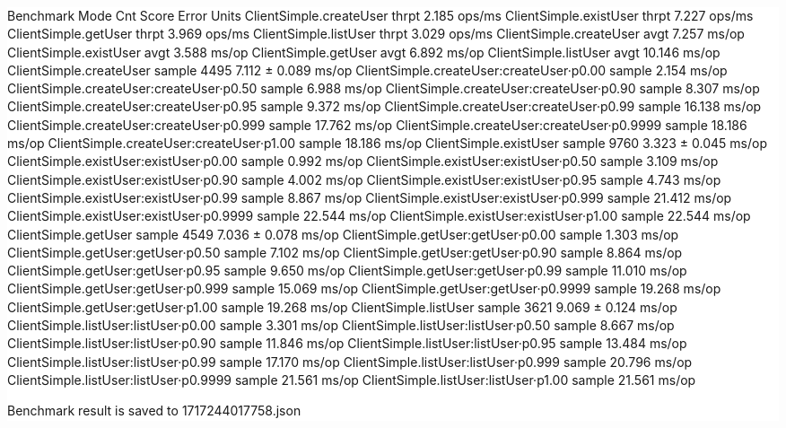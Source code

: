 Benchmark                                     Mode   Cnt   Score   Error   Units
ClientSimple.createUser                      thrpt         2.185          ops/ms
ClientSimple.existUser                       thrpt         7.227          ops/ms
ClientSimple.getUser                         thrpt         3.969          ops/ms
ClientSimple.listUser                        thrpt         3.029          ops/ms
ClientSimple.createUser                       avgt         7.257           ms/op
ClientSimple.existUser                        avgt         3.588           ms/op
ClientSimple.getUser                          avgt         6.892           ms/op
ClientSimple.listUser                         avgt        10.146           ms/op
ClientSimple.createUser                     sample  4495   7.112 ± 0.089   ms/op
ClientSimple.createUser:createUser·p0.00    sample         2.154           ms/op
ClientSimple.createUser:createUser·p0.50    sample         6.988           ms/op
ClientSimple.createUser:createUser·p0.90    sample         8.307           ms/op
ClientSimple.createUser:createUser·p0.95    sample         9.372           ms/op
ClientSimple.createUser:createUser·p0.99    sample        16.138           ms/op
ClientSimple.createUser:createUser·p0.999   sample        17.762           ms/op
ClientSimple.createUser:createUser·p0.9999  sample        18.186           ms/op
ClientSimple.createUser:createUser·p1.00    sample        18.186           ms/op
ClientSimple.existUser                      sample  9760   3.323 ± 0.045   ms/op
ClientSimple.existUser:existUser·p0.00      sample         0.992           ms/op
ClientSimple.existUser:existUser·p0.50      sample         3.109           ms/op
ClientSimple.existUser:existUser·p0.90      sample         4.002           ms/op
ClientSimple.existUser:existUser·p0.95      sample         4.743           ms/op
ClientSimple.existUser:existUser·p0.99      sample         8.867           ms/op
ClientSimple.existUser:existUser·p0.999     sample        21.412           ms/op
ClientSimple.existUser:existUser·p0.9999    sample        22.544           ms/op
ClientSimple.existUser:existUser·p1.00      sample        22.544           ms/op
ClientSimple.getUser                        sample  4549   7.036 ± 0.078   ms/op
ClientSimple.getUser:getUser·p0.00          sample         1.303           ms/op
ClientSimple.getUser:getUser·p0.50          sample         7.102           ms/op
ClientSimple.getUser:getUser·p0.90          sample         8.864           ms/op
ClientSimple.getUser:getUser·p0.95          sample         9.650           ms/op
ClientSimple.getUser:getUser·p0.99          sample        11.010           ms/op
ClientSimple.getUser:getUser·p0.999         sample        15.069           ms/op
ClientSimple.getUser:getUser·p0.9999        sample        19.268           ms/op
ClientSimple.getUser:getUser·p1.00          sample        19.268           ms/op
ClientSimple.listUser                       sample  3621   9.069 ± 0.124   ms/op
ClientSimple.listUser:listUser·p0.00        sample         3.301           ms/op
ClientSimple.listUser:listUser·p0.50        sample         8.667           ms/op
ClientSimple.listUser:listUser·p0.90        sample        11.846           ms/op
ClientSimple.listUser:listUser·p0.95        sample        13.484           ms/op
ClientSimple.listUser:listUser·p0.99        sample        17.170           ms/op
ClientSimple.listUser:listUser·p0.999       sample        20.796           ms/op
ClientSimple.listUser:listUser·p0.9999      sample        21.561           ms/op
ClientSimple.listUser:listUser·p1.00        sample        21.561           ms/op

Benchmark result is saved to 1717244017758.json
